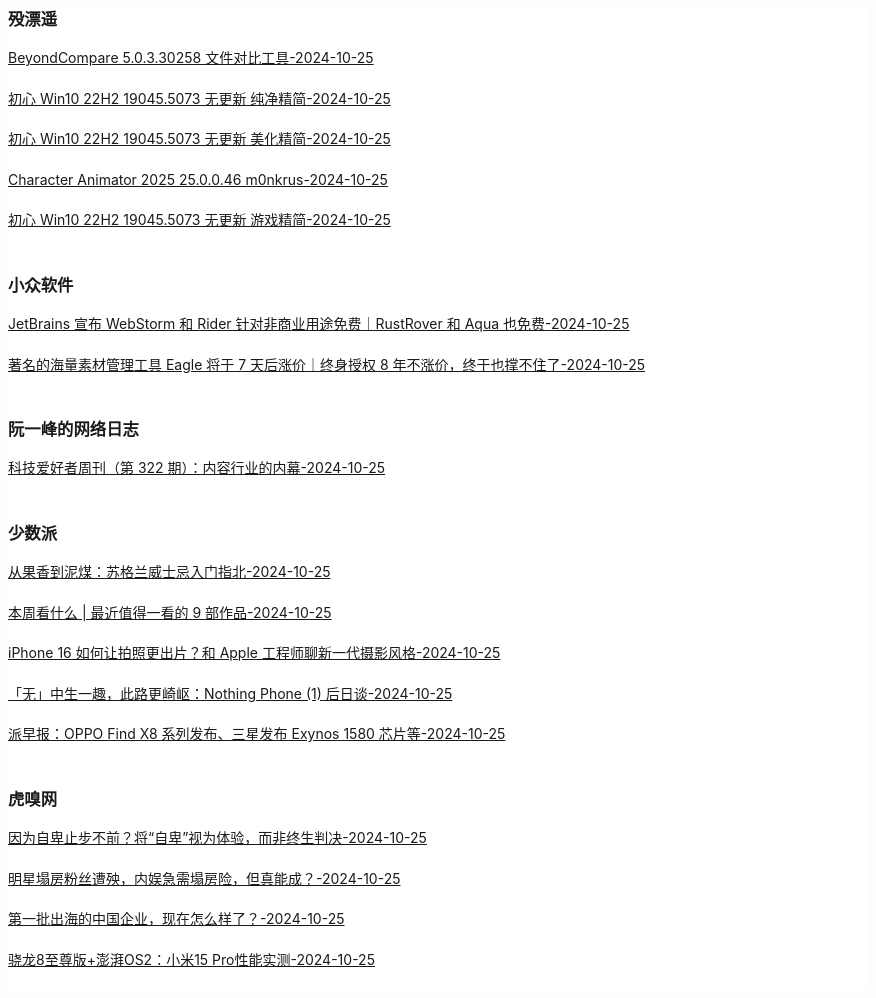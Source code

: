 



###  殁漂遥

<a target=_blank rel=nofollow href="https://www.mpyit.com/bc.html" >BeyondCompare 5.0.3.30258 文件对比工具-2024-10-25</a><br/><br/><a target=_blank rel=nofollow href="https://www.mpyit.com/88699.html" >初心 Win10 22H2 19045.5073 无更新 纯净精简-2024-10-25</a><br/><br/><a target=_blank rel=nofollow href="https://www.mpyit.com/88697.html" >初心 Win10 22H2 19045.5073 无更新 美化精简-2024-10-25</a><br/><br/><a target=_blank rel=nofollow href="https://www.mpyit.com/characteranimator2025m0nkrus.html" >Character Animator 2025 25.0.0.46 m0nkrus-2024-10-25</a><br/><br/><a target=_blank rel=nofollow href="https://www.mpyit.com/88698.html" >初心 Win10 22H2 19045.5073 无更新 游戏精简-2024-10-25</a><br/><br/>





###  小众软件

<a target=_blank rel=nofollow href="https://www.appinn.com/jetbrains-webstorm-rider/" >JetBrains 宣布 WebStorm 和 Rider 针对非商业用途免费｜RustRover 和 Aqua 也免费-2024-10-25</a><br/><br/><a target=_blank rel=nofollow href="https://www.appinn.com/eagle-price-increase/" >著名的海量素材管理工具 Eagle 将于 7 天后涨价｜终身授权 8 年不涨价，终于也撑不住了-2024-10-25</a><br/><br/>





###  阮一峰的网络日志

<a target=_blank rel=nofollow href="http://www.ruanyifeng.com/blog/2024/10/weekly-issue-322.html" >科技爱好者周刊（第 322 期）：内容行业的内幕-2024-10-25</a><br/><br/>





###  少数派

<a target=_blank rel=nofollow href="https://sspai.com/prime/story/scotch-whisky-101" >从果香到泥煤：苏格兰威士忌入门指北-2024-10-25</a><br/><br/><a target=_blank rel=nofollow href="https://sspai.com/post/93265" >本周看什么 | 最近值得一看的 9 部作品-2024-10-25</a><br/><br/><a target=_blank rel=nofollow href="https://sspai.com/post/93232" >iPhone 16 如何让拍照更出片？和 Apple 工程师聊新一代摄影风格-2024-10-25</a><br/><br/><a target=_blank rel=nofollow href="https://sspai.com/post/92956" >「无」中生一趣，此路更崎岖：Nothing Phone (1) 后日谈-2024-10-25</a><br/><br/><a target=_blank rel=nofollow href="https://sspai.com/post/93237" >派早报：OPPO Find X8 系列发布、三星发布 Exynos 1580 芯片等-2024-10-25</a><br/><br/>





###  虎嗅网

<a target=_blank rel=nofollow href="http://www.huxiu.com/article/3612604.html?f=wangzhan" >因为自卑止步不前？将“自卑”视为体验，而非终生判决-2024-10-25</a><br/><br/><a target=_blank rel=nofollow href="http://www.huxiu.com/article/3614940.html?f=wangzhan" >明星塌房粉丝遭殃，内娱急需塌房险，但真能成？-2024-10-25</a><br/><br/><a target=_blank rel=nofollow href="http://www.huxiu.com/article/3614683.html?f=wangzhan" >第一批出海的中国企业，现在怎么样了？-2024-10-25</a><br/><br/><a target=_blank rel=nofollow href="http://www.huxiu.com/article/3614214.html?f=wangzhan" >骁龙8至尊版+澎湃OS2：小米15 Pro性能实测-2024-10-25</a><br/><br/>
